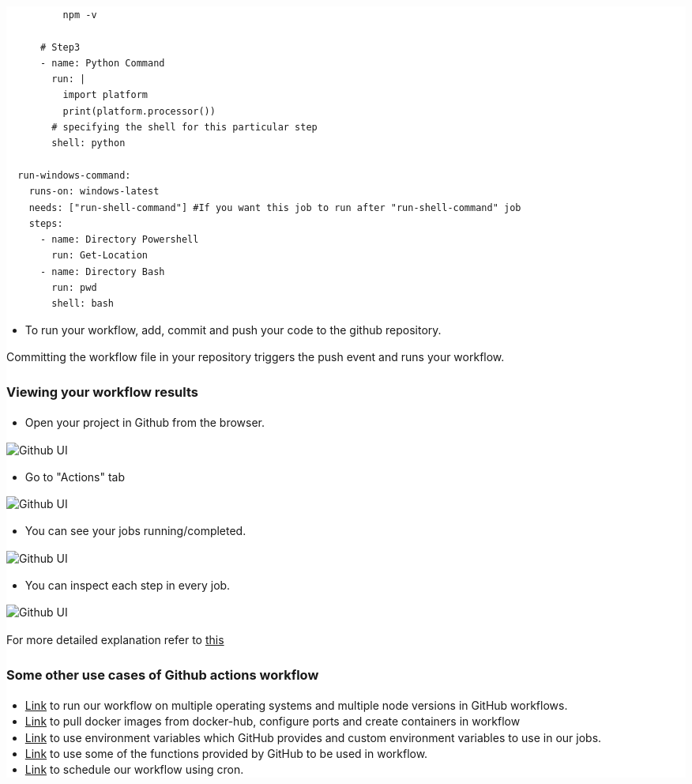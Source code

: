```
          npm -v
      
      # Step3
      - name: Python Command
        run: |
          import platform
          print(platform.processor())
        # specifying the shell for this particular step
        shell: python 

  run-windows-command:
    runs-on: windows-latest
    needs: ["run-shell-command"] #If you want this job to run after "run-shell-command" job
    steps:
      - name: Directory Powershell
        run: Get-Location
      - name: Directory Bash
        run: pwd
        shell: bash
```

-   To run your workflow, add, commit and push your code to the github repository.

Committing the workflow file in your repository triggers the push event and runs your workflow.

### Viewing your workflow results

-   Open your project in Github from the browser.
<img style="max-width: 70%" src="/Assets/Images/GithubActions/OpeningWorkflow1.png" alt="Github UI" />

-   Go to "Actions" tab
<img style="max-width: 70%" src="/Assets/Images/GithubActions/OpeningWorkflow2.png" alt="Github UI" />

-   You can see your jobs running/completed.
<img style="max-width: 70%" src="/Assets/Images/GithubActions/OpeningWorkflow3.png" alt="Github UI" />

-   You can inspect each step in every job.
<img style="max-width: 70%" src="/Assets/Images/GithubActions/OpeningWorkflow4.png" alt="Github UI" />

For more detailed explanation refer to <a href="https://docs.github.com/en/free-pro-team@latest/actions/quickstart">this</a>

### Some other use cases of Github actions workflow

-   <a href="https://github.dev.global.tesco.org/CoreDevOpsTools/github-actions-demo/blob/master/.github/workflows/matrix.yml">Link</a> to run our workflow on multiple operating systems and multiple node versions in GitHub workflows.
-   <a href="https://github.dev.global.tesco.org/CoreDevOpsTools/github-actions-demo/blob/master/.github/workflows/todocontainer.yml">Link</a> to pull docker images from docker-hub, configure ports and create containers in workflow
-   <a href="https://github.dev.global.tesco.org/CoreDevOpsTools/github-actions-demo/blob/master/.github/workflows/env.yml">Link</a> to use environment variables which GitHub provides and custom environment variables to use in our jobs.
-   <a href="https://github.dev.global.tesco.org/CoreDevOpsTools/github-actions-demo/blob/master/.github/workflows/context.yml">Link</a> to use some of the functions provided by GitHub to be used in workflow.
-   <a href="https://github.dev.global.tesco.org/CoreDevOpsTools/github-actions-demo/blob/master/.github/workflows/actions.yml">Link</a> to schedule our workflow using cron.
